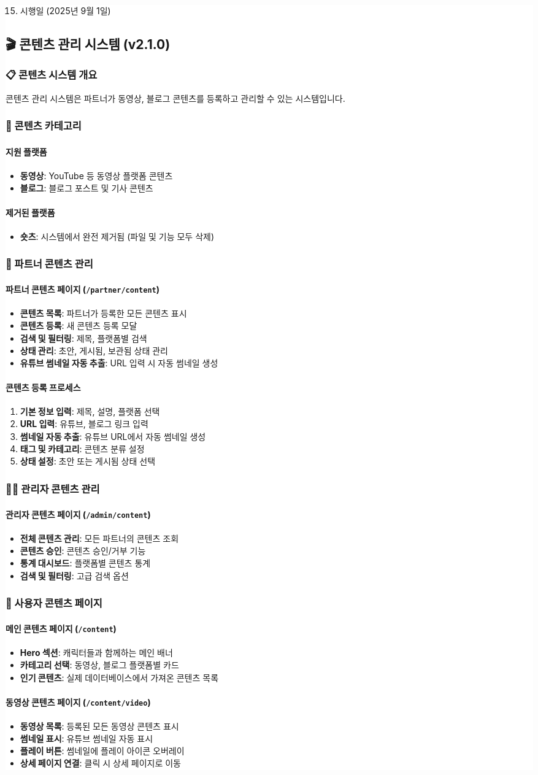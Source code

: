   15. 시행일 (2025년 9월 1일)

## 🎬 콘텐츠 관리 시스템 (v2.1.0)

### 📋 콘텐츠 시스템 개요

콘텐츠 관리 시스템은 파트너가 동영상, 블로그 콘텐츠를 등록하고 관리할 수 있는 시스템입니다.

### 🔧 콘텐츠 카테고리

#### 지원 플랫폼
- **동영상**: YouTube 등 동영상 플랫폼 콘텐츠
- **블로그**: 블로그 포스트 및 기사 콘텐츠

#### 제거된 플랫폼
- **숏츠**: 시스템에서 완전 제거됨 (파일 및 기능 모두 삭제)

### 📝 파트너 콘텐츠 관리

#### 파트너 콘텐츠 페이지 (`/partner/content`)
- **콘텐츠 목록**: 파트너가 등록한 모든 콘텐츠 표시
- **콘텐츠 등록**: 새 콘텐츠 등록 모달
- **검색 및 필터링**: 제목, 플랫폼별 검색
- **상태 관리**: 초안, 게시됨, 보관됨 상태 관리
- **유튜브 썸네일 자동 추출**: URL 입력 시 자동 썸네일 생성

#### 콘텐츠 등록 프로세스
1. **기본 정보 입력**: 제목, 설명, 플랫폼 선택
2. **URL 입력**: 유튜브, 블로그 링크 입력
3. **썸네일 자동 추출**: 유튜브 URL에서 자동 썸네일 생성
4. **태그 및 카테고리**: 콘텐츠 분류 설정
5. **상태 설정**: 초안 또는 게시됨 상태 선택

### 👨‍💼 관리자 콘텐츠 관리

#### 관리자 콘텐츠 페이지 (`/admin/content`)
- **전체 콘텐츠 관리**: 모든 파트너의 콘텐츠 조회
- **콘텐츠 승인**: 콘텐츠 승인/거부 기능
- **통계 대시보드**: 플랫폼별 콘텐츠 통계
- **검색 및 필터링**: 고급 검색 옵션

### 🎯 사용자 콘텐츠 페이지

#### 메인 콘텐츠 페이지 (`/content`)
- **Hero 섹션**: 캐릭터들과 함께하는 메인 배너
- **카테고리 선택**: 동영상, 블로그 플랫폼별 카드
- **인기 콘텐츠**: 실제 데이터베이스에서 가져온 콘텐츠 목록

#### 동영상 콘텐츠 페이지 (`/content/video`)
- **동영상 목록**: 등록된 모든 동영상 콘텐츠 표시
- **썸네일 표시**: 유튜브 썸네일 자동 표시
- **플레이 버튼**: 썸네일에 플레이 아이콘 오버레이
- **상세 페이지 연결**: 클릭 시 상세 페이지로 이동
